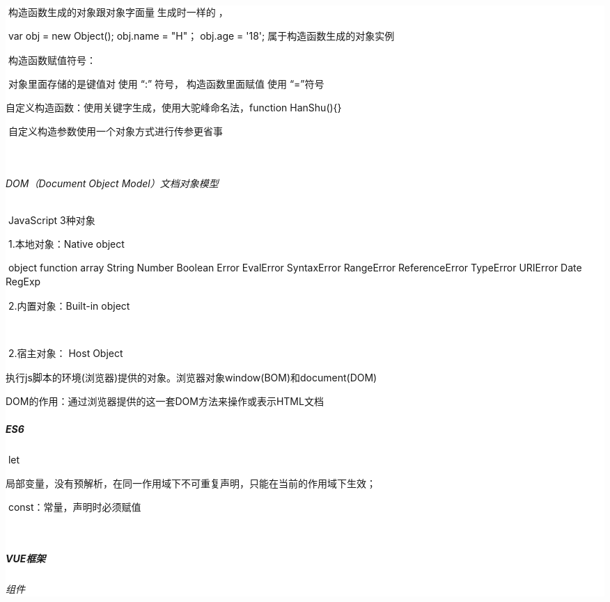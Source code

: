 ​	构造函数生成的对象跟对象字面量 生成时一样的 ，

​	var obj = new Object();		obj.name = "H"；	obj.age = '18';  属于构造函数生成的对象实例

​	构造函数赋值符号：

​		对象里面存储的是键值对 使用 “:” 符号， 构造函数里面赋值 使用 “=”符号	

自定义构造函数：使用关键字生成，使用大驼峰命名法，function   HanShu(){}

​	自定义构造参数使用一个对象方式进行传参更省事

​	





###### DOM（Document Object Model）文档对象模型

​	JavaScript 3种对象

​	1.本地对象：Native object

​				object	function	array	String	Number	Boolean	Error	EvalError	SyntaxError	RangeError				ReferenceError	TypeError	URIError	Date	RegExp



​	2.内置对象：Built-in object

​		

​	2.宿主对象： Host Object

​			执行js脚本的环境(浏览器)提供的对象。浏览器对象window(BOM)和document(DOM)



DOM的作用：通过浏览器提供的这一套DOM方法来操作或表示HTML文档









##### ES6

​		let	

​		局部变量，没有预解析，在同一作用域下不可重复声明，只能在当前的作用域下生效；	



​		const：常量，声明时必须赋值

​	







##### VUE框架

###### 	组件		
